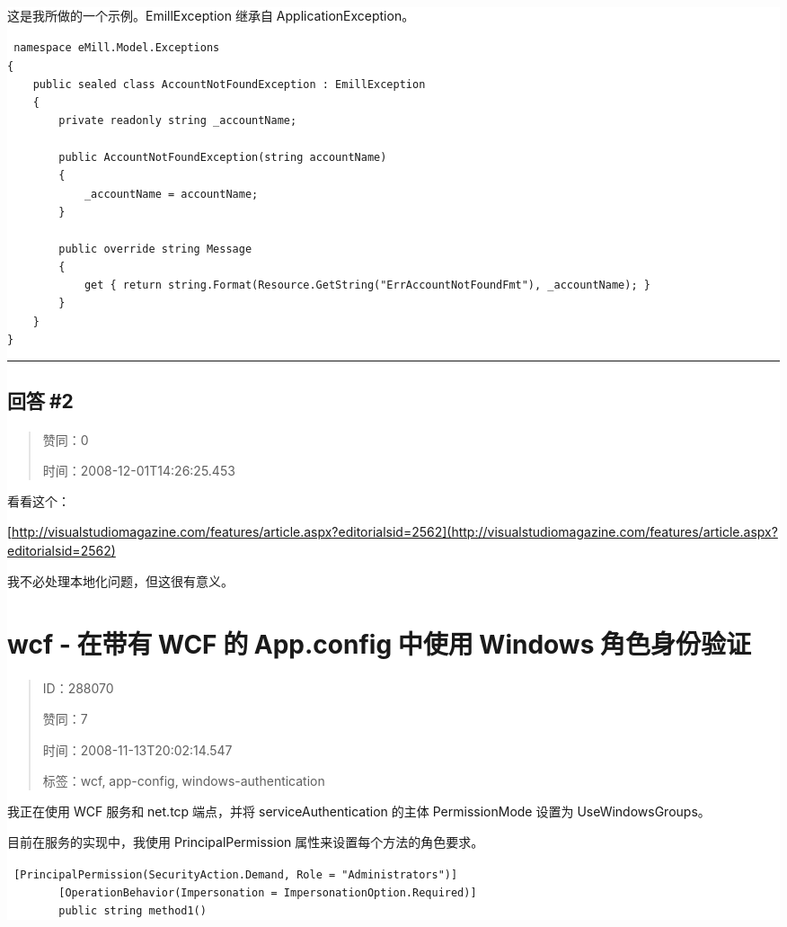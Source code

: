 这是我所做的一个示例。EmillException 继承自 ApplicationException。

```
 namespace eMill.Model.Exceptions
{
    public sealed class AccountNotFoundException : EmillException
    {
        private readonly string _accountName;

        public AccountNotFoundException(string accountName)
        {
            _accountName = accountName;
        }

        public override string Message
        {
            get { return string.Format(Resource.GetString("ErrAccountNotFoundFmt"), _accountName); }
        }
    }
} 
```

* * *

## 回答 #2

> 赞同：0
> 
> 时间：2008-12-01T14:26:25.453

看看这个：

[http://visualstudiomagazine.com/features/article.aspx?editorialsid=2562](http://visualstudiomagazine.com/features/article.aspx?editorialsid=2562)

我不必处理本地化问题，但这很有意义。

# wcf - 在带有 WCF 的 App.config 中使用 Windows 角色身份验证

> ID：288070
> 
> 赞同：7
> 
> 时间：2008-11-13T20:02:14.547
> 
> 标签：wcf, app-config, windows-authentication

我正在使用 WCF 服务和 net.tcp 端点，并将 serviceAuthentication 的主体 PermissionMode 设置为 UseWindowsGroups。

目前在服务的实现中，我使用 PrincipalPermission 属性来设置每个方法的角色要求。

```
 [PrincipalPermission(SecurityAction.Demand, Role = "Administrators")]
        [OperationBehavior(Impersonation = ImpersonationOption.Required)]
        public string method1() 
```
